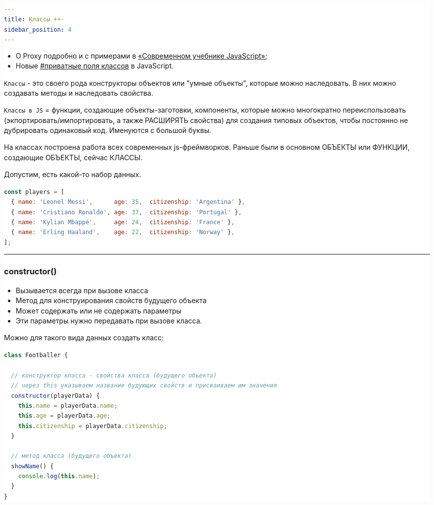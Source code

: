 ```yaml
---
title: Классы ++-
sidebar_position: 4
---
```


- О Proxy подробно и с примерами в [«Современном учебнике JavaScript»](https://learn.javascript.ru/proxy);
- Новые [#приватные поля классов](https://medium.com/devschacht/javascripts-new-private-class-fields-c60daffe361b) в JavaScript.

```Классы``` - это своего рода конструкторы объектов или "умные объекты", которые можно наследовать. В них можно создавать методы и наследовать свойства. 

```Классы в JS``` = функции, создающие объекты-заготовки, компоненты, которые можно многократно переиспользовать (экпортировать/импортировать, а также РАСШИРЯТЬ свойства) для создания типовых объектов, чтобы постоянно не дубрировать одинаковый код. Именуются с большой буквы.

На классах построена работа всех современных js-фреймворков. Раньше были в основном ОБЪЕКТЫ или ФУНКЦИИ, создающие ОБЪЕКТЫ, сейчас КЛАССЫ.

Допустим, есть какой-то набор данных.

```js
const players = [
  { name: 'Leonel Messi',      age: 35,  citizenship: 'Argentina' },
  { name: 'Cristiano Ronaldo', age: 37,  citizenship: 'Portugal' },
  { name: 'Kylian Mbappé',     age: 24,  citizenship: 'France' },
  { name: 'Erling Haaland',    age: 22,  citizenship: 'Norway' },
];
```
***

### constructor()

- Вызывается всегда при вызове класса
- Метод для конструирования свойств будущего объекта
- Может содержать или не содержать параметры
- Эти параметры нужно передавать при вызове класса.

Можно для такого вида данных создать класс:

```js
class Footballer {

  // конструктор класса - свойства класса (будущего объекта)
  // через this указываем название будующих свойств и присваиваем им значения
  constructor(playerData) {
    this.name = playerData.name;
    this.age = playerData.age;
    this.citizenship = playerData.citizenship;
  }

  // метод класса (будущего объекта)
  showName() {
    console.log(this.name);
  }
}
```
